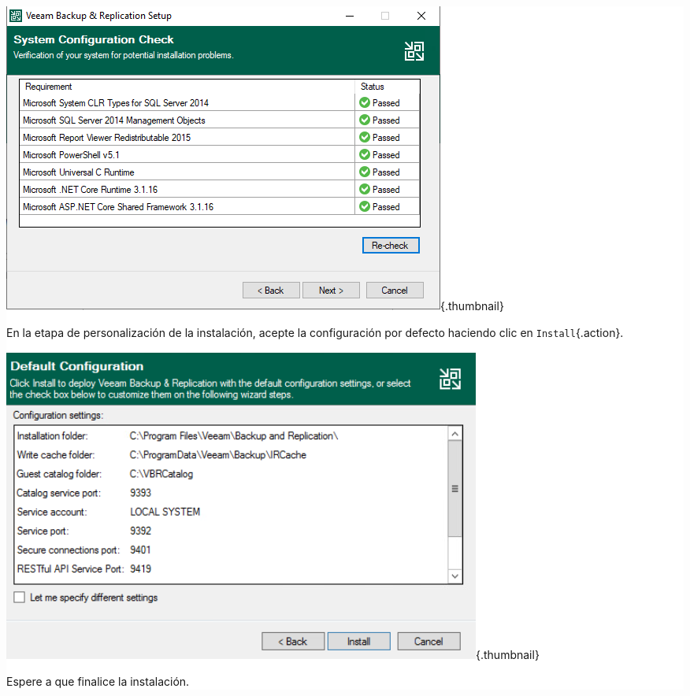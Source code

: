 ![Add OVH Storage](images/veeamBandR_inst_07.png){.thumbnail}

En la etapa de personalización de la instalación, acepte la configuración por defecto haciendo clic en `Install`{.action}.

![Add OVH Storage](images/veeamBandR_inst_08.png){.thumbnail}

Espere a que finalice la instalación.
